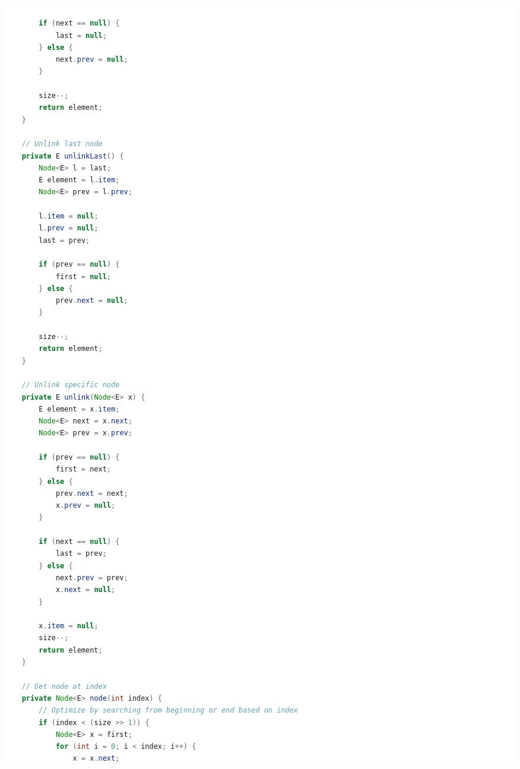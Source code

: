 ```java
        
        if (next == null) {
            last = null;
        } else {
            next.prev = null;
        }
        
        size--;
        return element;
    }
    
    // Unlink last node
    private E unlinkLast() {
        Node<E> l = last;
        E element = l.item;
        Node<E> prev = l.prev;
        
        l.item = null;
        l.prev = null;
        last = prev;
        
        if (prev == null) {
            first = null;
        } else {
            prev.next = null;
        }
        
        size--;
        return element;
    }
    
    // Unlink specific node
    private E unlink(Node<E> x) {
        E element = x.item;
        Node<E> next = x.next;
        Node<E> prev = x.prev;
        
        if (prev == null) {
            first = next;
        } else {
            prev.next = next;
            x.prev = null;
        }
        
        if (next == null) {
            last = prev;
        } else {
            next.prev = prev;
            x.next = null;
        }
        
        x.item = null;
        size--;
        return element;
    }
    
    // Get node at index
    private Node<E> node(int index) {
        // Optimize by searching from beginning or end based on index
        if (index < (size >> 1)) {
            Node<E> x = first;
            for (int i = 0; i < index; i++) {
                x = x.next;
```